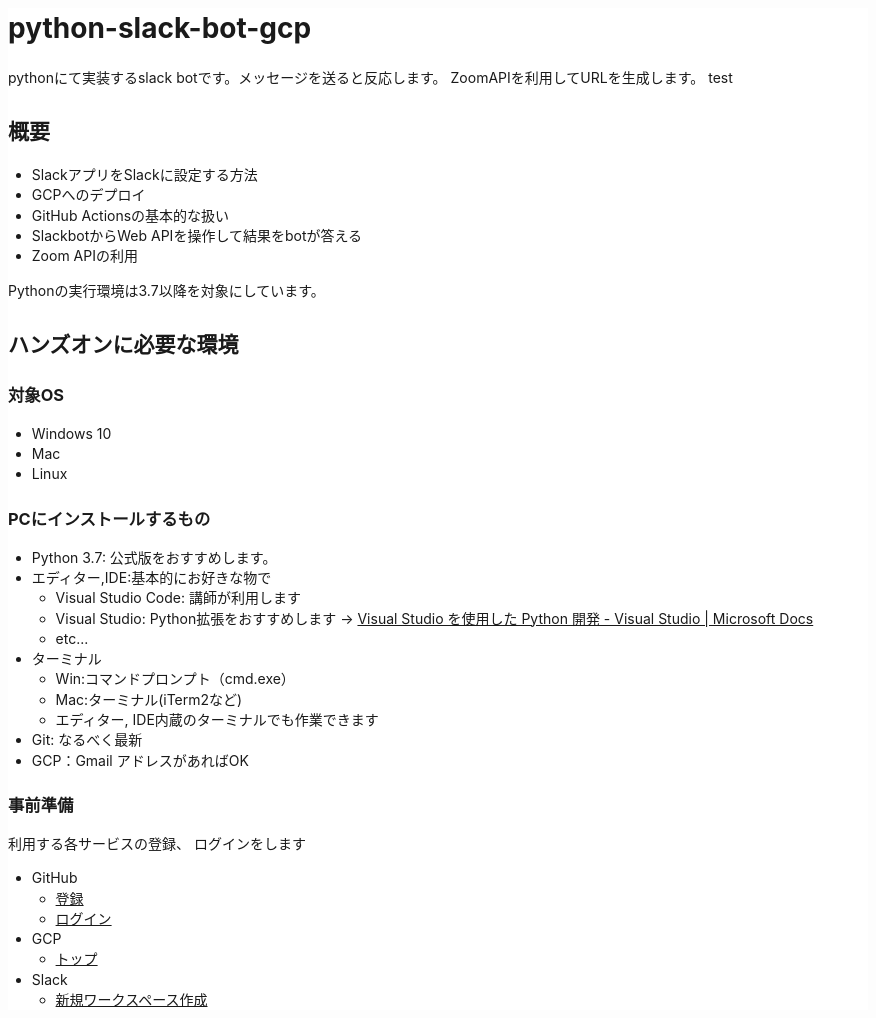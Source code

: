 # python-slack-bot-gcp
pythonにて実装するslack botです。メッセージを送ると反応します。
ZoomAPIを利用してURLを生成します。
test
## 概要


- SlackアプリをSlackに設定する方法
- GCPへのデプロイ
- GitHub Actionsの基本的な扱い
- SlackbotからWeb APIを操作して結果をbotが答える
- Zoom APIの利用

Pythonの実行環境は3.7以降を対象にしています。

## ハンズオンに必要な環境

### 対象OS

- Windows 10
- Mac
- Linux

### PCにインストールするもの

- Python 3.7: 公式版をおすすめします。
- エディター,IDE:基本的にお好きな物で
  - Visual Studio Code: 講師が利用します
  - Visual Studio: Python拡張をおすすめします -> [Visual Studio を使用した Python 開発 - Visual Studio | Microsoft Docs](https://docs.microsoft.com/ja-jp/visualstudio/python/?view=vs-2019&fbclid=IwAR0U_6oJEYM8mJB-LcE7XAP6DNobZzlXpvPLNXoev2XiwJQi9gwy0JL0X_w)
  - etc...
- ターミナル
  - Win:コマンドプロンプト（cmd.exe）
  - Mac:ターミナル(iTerm2など)
  - エディター, IDE内蔵のターミナルでも作業できます
- Git: なるべく最新
- GCP：Gmail アドレスがあればOK

### 事前準備

利用する各サービスの登録、 ログインをします

- GitHub
  - [登録](https://github.com/join)
  - [ログイン](https://github.com/login)
- GCP
  - [トップ](https://console.cloud.google.com/?hl=ja)
- Slack
  - [新規ワークスペース作成](https://slack.com/get-started#/create)
